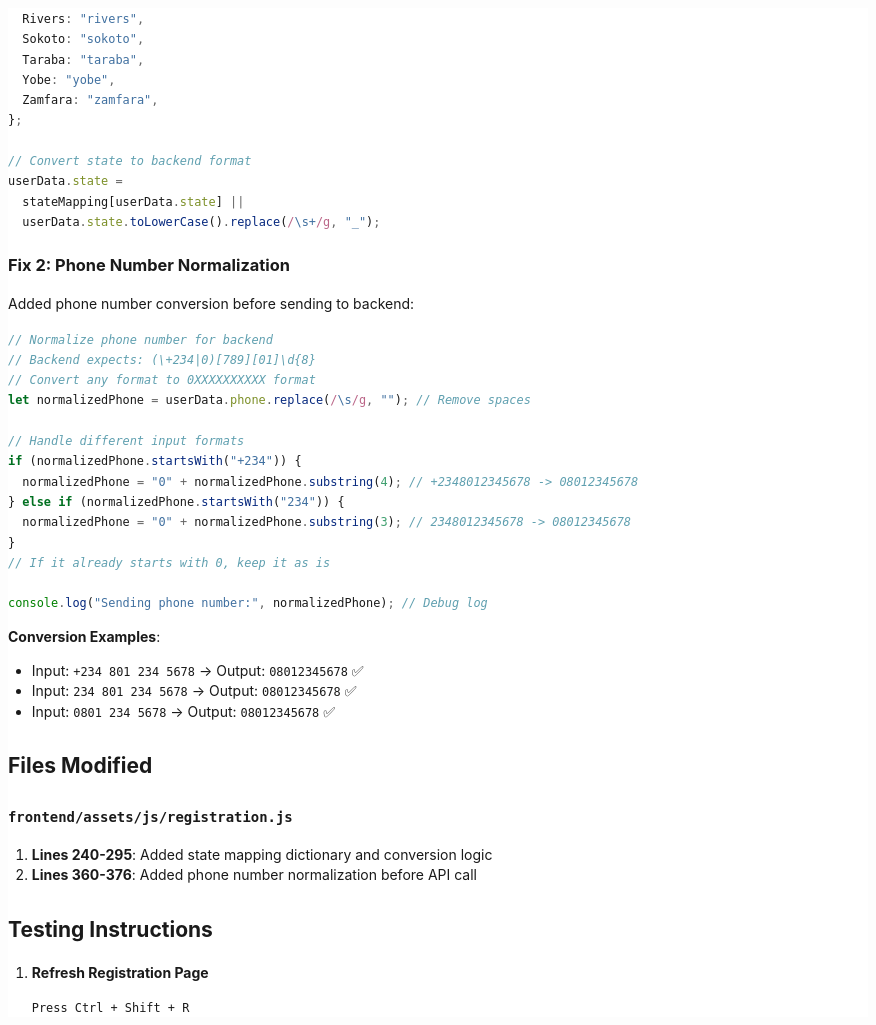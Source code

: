 ```javascript
  Rivers: "rivers",
  Sokoto: "sokoto",
  Taraba: "taraba",
  Yobe: "yobe",
  Zamfara: "zamfara",
};

// Convert state to backend format
userData.state =
  stateMapping[userData.state] ||
  userData.state.toLowerCase().replace(/\s+/g, "_");
```

### Fix 2: Phone Number Normalization

Added phone number conversion before sending to backend:

```javascript
// Normalize phone number for backend
// Backend expects: (\+234|0)[789][01]\d{8}
// Convert any format to 0XXXXXXXXXX format
let normalizedPhone = userData.phone.replace(/\s/g, ""); // Remove spaces

// Handle different input formats
if (normalizedPhone.startsWith("+234")) {
  normalizedPhone = "0" + normalizedPhone.substring(4); // +2348012345678 -> 08012345678
} else if (normalizedPhone.startsWith("234")) {
  normalizedPhone = "0" + normalizedPhone.substring(3); // 2348012345678 -> 08012345678
}
// If it already starts with 0, keep it as is

console.log("Sending phone number:", normalizedPhone); // Debug log
```

**Conversion Examples**:

- Input: `+234 801 234 5678` → Output: `08012345678` ✅
- Input: `234 801 234 5678` → Output: `08012345678` ✅
- Input: `0801 234 5678` → Output: `08012345678` ✅

## Files Modified

### `frontend/assets/js/registration.js`

1. **Lines 240-295**: Added state mapping dictionary and conversion logic
2. **Lines 360-376**: Added phone number normalization before API call

## Testing Instructions

1. **Refresh Registration Page**

   ```
   Press Ctrl + Shift + R
   ```
